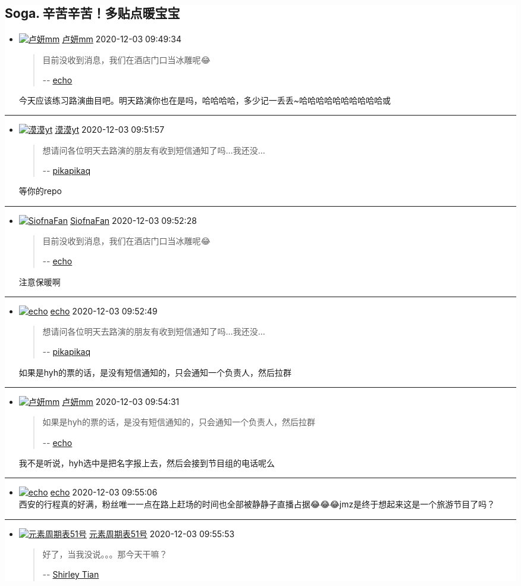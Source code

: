   Soga. 辛苦辛苦！多贴点暖宝宝  
---
* [![卢妍mm](https://img2.doubanio.com/icon/u80682689-3.jpg)](https://www.douban.com/people/80682689/)    [卢妍mm](https://www.douban.com/people/80682689/)    2020-12-03 09:49:34  
  >目前没收到消息，我们在酒店门口当冰雕呢😂  
  >
  >-- [echo](https://www.douban.com/people/219314368/)  
  
  今天应该练习路演曲目吧。明天路演你也在是吗，哈哈哈哈，多少记一丢丢~哈哈哈哈哈哈哈哈哈哈或  
---
* [![漠漠yt](https://img3.doubanio.com/icon/u223048792-1.jpg)](https://www.douban.com/people/223048792/)    [漠漠yt](https://www.douban.com/people/223048792/)    2020-12-03 09:51:57  
  >想请问各位明天去路演的朋友有收到短信通知了吗…我还没…  
  >
  >-- [pikapikaq](https://www.douban.com/people/163742182/)  
  
  等你的repo  
---
* [![SiofnaFan](https://img2.doubanio.com/icon/u180076918-2.jpg)](https://www.douban.com/people/180076918/)    [SiofnaFan](https://www.douban.com/people/180076918/)    2020-12-03 09:52:28  
  >目前没收到消息，我们在酒店门口当冰雕呢😂  
  >
  >-- [echo](https://www.douban.com/people/219314368/)  
  
  注意保暖啊  
---
* [![echo](https://img2.doubanio.com/icon/u219314368-2.jpg)](https://www.douban.com/people/219314368/)    [echo](https://www.douban.com/people/219314368/)    2020-12-03 09:52:49  
  >想请问各位明天去路演的朋友有收到短信通知了吗…我还没…  
  >
  >-- [pikapikaq](https://www.douban.com/people/163742182/)  
  
  如果是hyh的票的话，是没有短信通知的，只会通知一个负责人，然后拉群  
---
* [![卢妍mm](https://img2.doubanio.com/icon/u80682689-3.jpg)](https://www.douban.com/people/80682689/)    [卢妍mm](https://www.douban.com/people/80682689/)    2020-12-03 09:54:31  
  >如果是hyh的票的话，是没有短信通知的，只会通知一个负责人，然后拉群  
  >
  >-- [echo](https://www.douban.com/people/219314368/)  
  
  我不是听说，hyh选中是把名字报上去，然后会接到节目组的电话呢么  
---
* [![echo](https://img2.doubanio.com/icon/u219314368-2.jpg)](https://www.douban.com/people/219314368/)    [echo](https://www.douban.com/people/219314368/)    2020-12-03 09:55:06  
  西安的行程真的好满，粉丝唯一一点在路上赶场的时间也全部被静静子直播占据😂😂😂jmz是终于想起来这是一个旅游节目了吗？  
---
* [![元素周期表51号](https://img2.doubanio.com/icon/u199280408-3.jpg)](https://www.douban.com/people/199280408/)    [元素周期表51号](https://www.douban.com/people/199280408/)    2020-12-03 09:55:53  
  >好了，当我没说。。。那今天干嘛？  
  >
  >-- [Shirley Tian](https://www.douban.com/people/150047836/)  
  